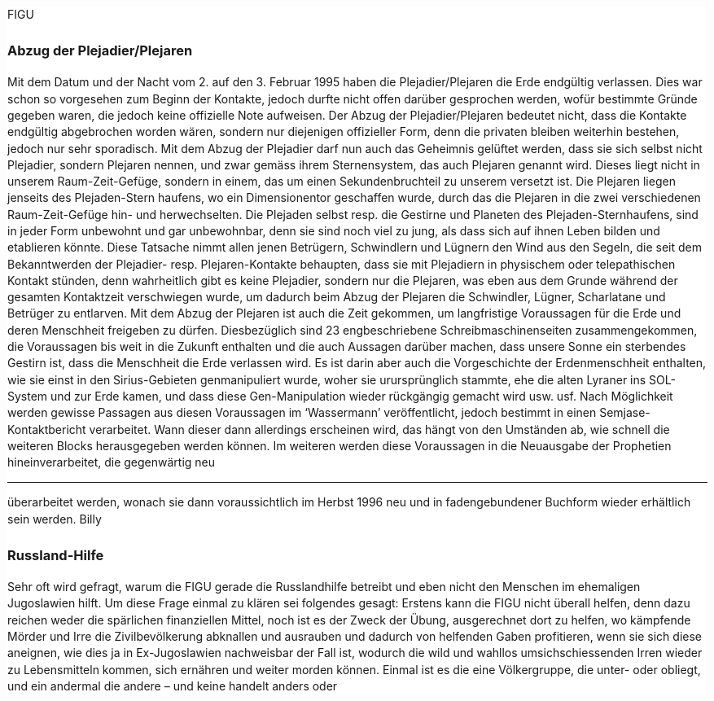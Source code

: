 FIGU

### Abzug der Plejadier/Plejaren
Mit dem Datum und der Nacht vom 2. auf den 3. Februar 1995 haben die Plejadier/Plejaren die Erde
endgültig verlassen. Dies war schon so vorgesehen zum Beginn der Kontakte, jedoch durfte nicht offen
darüber gesprochen werden, wofür bestimmte Gründe gegeben waren, die jedoch keine offizielle Note
aufweisen. Der Abzug der Plejadier/Plejaren bedeutet nicht, dass die Kontakte endgültig abgebrochen
worden wären, sondern nur diejenigen offizieller Form, denn die privaten bleiben weiterhin bestehen, jedoch nur sehr sporadisch.
Mit dem Abzug der Plejadier darf nun auch das Geheimnis gelüftet werden, dass sie sich selbst nicht
Plejadier, sondern Plejaren nennen, und zwar gemäss ihrem Sternensystem, das auch Plejaren genannt
wird. Dieses liegt nicht in unserem Raum-Zeit-Gefüge, sondern in einem, das um einen Sekundenbruchteil zu unserem versetzt ist. Die Plejaren liegen jenseits des Plejaden-Stern haufens, wo ein Dimensionentor geschaffen wurde, durch das die Plejaren in die zwei verschiedenen Raum-Zeit-Gefüge hin- und herwechselten.
Die Plejaden selbst resp. die Gestirne und Planeten des Plejaden-Sternhaufens, sind in jeder Form unbewohnt und gar unbewohnbar, denn sie sind noch viel zu jung, als dass sich auf ihnen Leben bilden und
etablieren könnte. Diese Tatsache nimmt allen jenen Betrügern, Schwindlern und Lügnern den Wind aus
den Segeln, die seit dem Bekanntwerden der Plejadier- resp. Plejaren-Kontakte behaupten, dass sie mit
Plejadiern in physischem oder telepathischen Kontakt stünden, denn wahrheitlich gibt es keine Plejadier,
sondern nur die Plejaren, was eben aus dem Grunde während der gesamten Kontaktzeit verschwiegen
wurde, um dadurch beim Abzug der Plejaren die Schwindler, Lügner, Scharlatane und Betrüger zu entlarven.
Mit dem Abzug der Plejaren ist auch die Zeit gekommen, um langfristige Voraussagen für die Erde und
deren Menschheit freigeben zu dürfen. Diesbezüglich sind 23 engbeschriebene Schreibmaschinenseiten
zusammengekommen, die Voraussagen bis weit in die Zukunft enthalten und die auch Aussagen darüber
machen, dass unsere Sonne ein sterbendes Gestirn ist, dass die Menschheit die Erde verlassen wird. Es
ist darin aber auch die Vorgeschichte der Erdenmenschheit enthalten, wie sie einst in den Sirius-Gebieten
genmanipuliert wurde, woher sie urursprünglich stammte, ehe die alten Lyraner ins SOL-System und zur
Erde kamen, und dass diese Gen-Manipulation wieder rückgängig gemacht wird usw. usf. Nach
Möglichkeit werden gewisse Passagen aus diesen Voraussagen im ‘Wassermann’ veröffentlicht, jedoch
bestimmt in einen Semjase-Kontaktbericht verarbeitet. Wann dieser dann allerdings erscheinen wird, das
hängt von den Umständen ab, wie schnell die weiteren Blocks herausgegeben werden können. Im weiteren werden diese Voraussagen in die Neuausgabe der Prophetien hineinverarbeitet, die gegenwärtig neu


-----

überarbeitet werden, wonach sie dann voraussichtlich im Herbst 1996 neu und in fadengebundener
Buchform wieder erhältlich sein werden.
Billy

### Russland-Hilfe
Sehr oft wird gefragt, warum die FIGU gerade die Russlandhilfe betreibt und eben nicht den Menschen
im ehemaligen Jugoslawien hilft. Um diese Frage einmal zu klären sei folgendes gesagt: Erstens kann die
FIGU nicht überall helfen, denn dazu reichen weder die spärlichen finanziellen Mittel, noch ist es der
Zweck der Übung, ausgerechnet dort zu helfen, wo kämpfende Mörder und Irre die Zivilbevölkerung abknallen und ausrauben und dadurch von helfenden Gaben profitieren, wenn sie sich diese aneignen, wie
dies ja in Ex-Jugoslawien nachweisbar der Fall ist, wodurch die wild und wahllos umsichschiessenden
Irren wieder zu Lebensmitteln kommen, sich ernähren und weiter morden können. Einmal ist es die eine
Völkergruppe, die unter- oder obliegt, und ein andermal die andere – und keine handelt anders oder